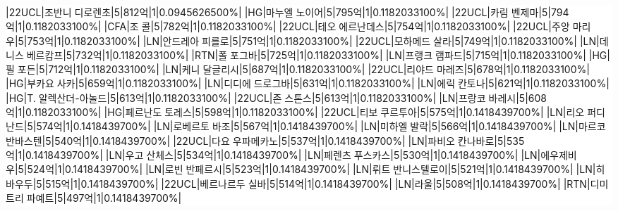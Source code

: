 |22UCL|조반니 디로렌초|5|812억|1|0.0945626500%|
|HG|마누엘 노이어|5|795억|1|0.1182033100%|
|22UCL|카림 벤제마|5|794억|1|0.1182033100%|
|CFA|조 콜|5|782억|1|0.1182033100%|
|22UCL|테오 에르난데스|5|754억|1|0.1182033100%|
|22UCL|주앙 마리우|5|753억|1|0.1182033100%|
|LN|안드레아 피를로|5|751억|1|0.1182033100%|
|22UCL|모하메드 살라|5|749억|1|0.1182033100%|
|LN|데니스 베르캄프|5|732억|1|0.1182033100%|
|RTN|폴 포그바|5|725억|1|0.1182033100%|
|LN|프랭크 램파드|5|715억|1|0.1182033100%|
|HG|필 포든|5|712억|1|0.1182033100%|
|LN|케니 달글리시|5|687억|1|0.1182033100%|
|22UCL|리야드 마레즈|5|678억|1|0.1182033100%|
|HG|부카요 사카|5|659억|1|0.1182033100%|
|LN|디디에 드로그바|5|631억|1|0.1182033100%|
|LN|에릭 칸토나|5|621억|1|0.1182033100%|
|HG|T. 알렉산더-아놀드|5|613억|1|0.1182033100%|
|22UCL|존 스톤스|5|613억|1|0.1182033100%|
|LN|프랑코 바레시|5|608억|1|0.1182033100%|
|HG|페르난도 토레스|5|598억|1|0.1182033100%|
|22UCL|티보 쿠르투아|5|575억|1|0.1418439700%|
|LN|리오 퍼디난드|5|574억|1|0.1418439700%|
|LN|로베르토 바조|5|567억|1|0.1418439700%|
|LN|미하엘 발락|5|566억|1|0.1418439700%|
|LN|마르코 반바스텐|5|540억|1|0.1418439700%|
|22UCL|다요 우파메카노|5|537억|1|0.1418439700%|
|LN|파비오 칸나바로|5|535억|1|0.1418439700%|
|LN|우고 산체스|5|534억|1|0.1418439700%|
|LN|페렌츠 푸스카스|5|530억|1|0.1418439700%|
|LN|에우제비우|5|524억|1|0.1418439700%|
|LN|로빈 반페르시|5|523억|1|0.1418439700%|
|LN|뤼트 반니스텔로이|5|521억|1|0.1418439700%|
|LN|히바우두|5|515억|1|0.1418439700%|
|22UCL|베르나르두 실바|5|514억|1|0.1418439700%|
|LN|라울|5|508억|1|0.1418439700%|
|RTN|디미트리 파예트|5|497억|1|0.1418439700%|